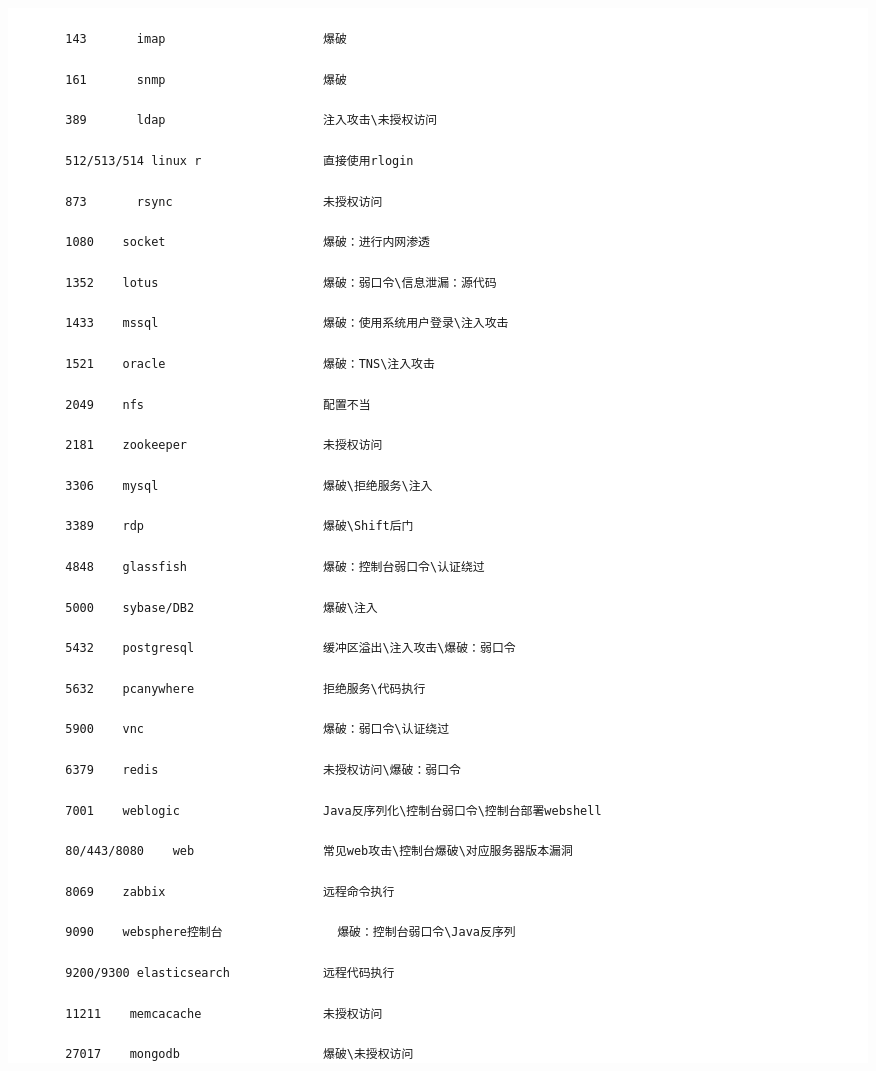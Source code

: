```text

		143    	  imap    					爆破

		161    	  snmp      				爆破

		389       ldap    					注入攻击\未授权访问

		512/513/514 linux r    				直接使用rlogin

		873    	  rsync    					未授权访问

		1080    socket    					爆破：进行内网渗透

		1352    lotus    					爆破：弱口令\信息泄漏：源代码

		1433    mssql    					爆破：使用系统用户登录\注入攻击

		1521    oracle    					爆破：TNS\注入攻击

		2049    nfs    						配置不当

		2181    zookeeper    				未授权访问

		3306    mysql    					爆破\拒绝服务\注入

		3389    rdp    						爆破\Shift后门

		4848    glassfish    				爆破：控制台弱口令\认证绕过

		5000    sybase/DB2    				爆破\注入

		5432    postgresql    				缓冲区溢出\注入攻击\爆破：弱口令

		5632    pcanywhere    				拒绝服务\代码执行

		5900    vnc    						爆破：弱口令\认证绕过

		6379    redis    					未授权访问\爆破：弱口令

		7001    weblogic    				Java反序列化\控制台弱口令\控制台部署webshell

		80/443/8080    web    				常见web攻击\控制台爆破\对应服务器版本漏洞

		8069    zabbix    					远程命令执行

		9090    websphere控制台    			爆破：控制台弱口令\Java反序列

		9200/9300 elasticsearch    			远程代码执行

		11211    memcacache    				未授权访问

		27017    mongodb    				爆破\未授权访问
```
